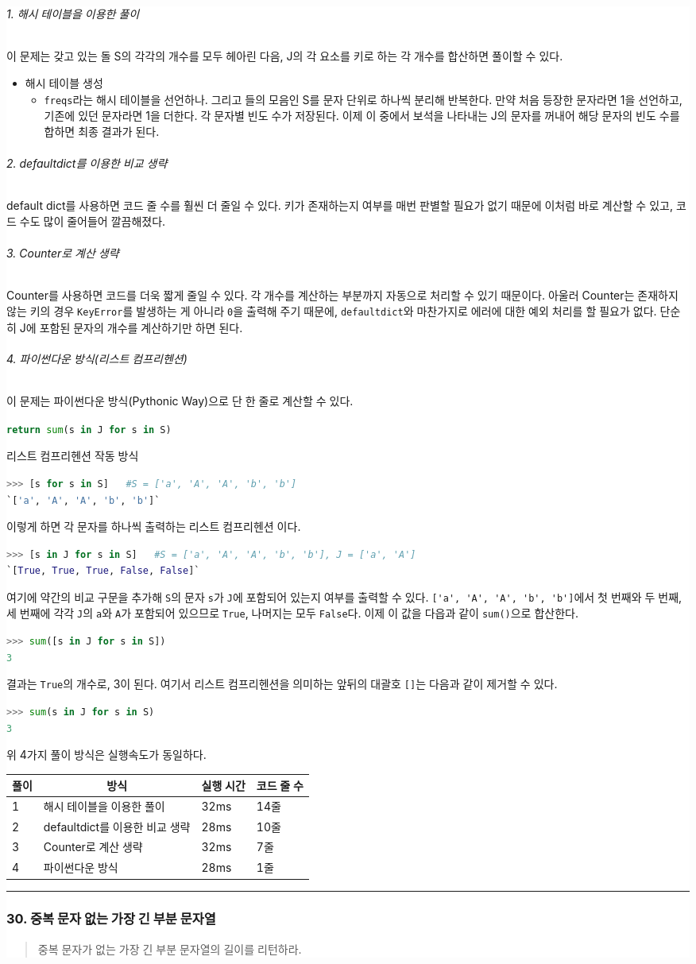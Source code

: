 ###### 1. 해시 테이블을 이용한 풀이
이 문제는 갖고 있는 돌 S의 각각의 개수를 모두 헤아린 다음, J의 각 요소를 키로 하는 각 개수를 합산하면 풀이할 수 있다.
- 해시 테이블 생성
	- `freqs`라는 해시 테이블을 선언하나. 그리고 들의 모음인 S를 문자 단위로 하나씩 분리해 반복한다. 만약 처음 등장한 문자라면 1을 선언하고, 기존에 있던 문자라면 1을 더한다. 각 문자별 빈도 수가 저장된다. 이제 이 중에서 보석을 나타내는 J의 문자를 꺼내어 해당 문자의 빈도 수를 합하면 최종 결과가 된다.
###### 2. defaultdict를 이용한 비교 생략
default dict를 사용하면 코드 줄 수를 훨씬 더 줄일 수 있다. 키가 존재하는지 여부를 매번 판별할 필요가 없기 때문에 이처럼 바로 계산할 수 있고, 코드 수도 많이 줄어들어 깔끔해졌다.

###### 3. Counter로 계산 생략
Counter를 사용하면 코드를 더욱 짧게 줄일 수 있다. 각 개수를 계산하는 부분까지 자동으로 처리할 수 있기 때문이다. 아울러 Counter는 존재하지 않는 키의 경우 `KeyError`를 발생하는 게 아니라 `0`을 출력해 주기 때문에, `defaultdict`와 마찬가지로 에러에 대한 예외 처리를 할 필요가 없다. 단순히 J에 포함된 문자의 개수를 계산하기만 하면 된다.

###### 4. 파이썬다운 방식(리스트 컴프리헨션)
이 문제는 파이썬다운 방식(Pythonic Way)으로 단 한 줄로 계산할 수 있다.
```python
return sum(s in J for s in S)
```
리스트 컴프리헨션 작동 방식
```python
>>> [s for s in S]   #S = ['a', 'A', 'A', 'b', 'b']
`['a', 'A', 'A', 'b', 'b']`
```
이렇게 하면 각 문자를 하나씩 출력하는 리스트 컴프리헨션 이다.
```python
>>> [s in J for s in S]   #S = ['a', 'A', 'A', 'b', 'b'], J = ['a', 'A']
`[True, True, True, False, False]`
```
여기에 약간의 비교 구문을 추가해 `S`의 문자 `s`가 `J`에 포함되어 있는지 여부를 출력할 수 있다. `['a', 'A', 'A', 'b', 'b']`에서 첫 번째와 두 번째, 세 번째에 각각 `J`의 `a`와 `A`가 포함되어 있으므로 `True`, 나머지는 모두 `False`다. 이제 이 값을 다읍과 같이 `sum()`으로 합산한다.
```python
>>> sum([s in J for s in S])
3
```
결과는 `True`의 개수로, 3이 된다. 여기서 리스트 컴프리헨션을 의미하는 앞뒤의 대괄호 `[]`는 다음과 같이 제거할 수 있다.
```python
>>> sum(s in J for s in S)
3
```
위 4가지 풀이 방식은 실행속도가 동일하다.

| 풀이  | 방식                     | 실행 시간 | 코드 줄 수 |
| --- | ---------------------- | ----- | ------ |
| 1   | 해시 테이블을 이용한 풀이         | 32ms  | 14줄    |
| 2   | defaultdict를 이용한 비교 생략 | 28ms  | 10줄    |
| 3   | Counter로 계산 생략         | 32ms  | 7줄     |
| 4   | 파이썬다운 방식               | 28ms  | 1줄     |

----
### 30. 중복 문자 없는 가장 긴 부분 문자열
>중복 문자가 없는 가장 긴 부분 문자열의 길이를 리턴하라.
